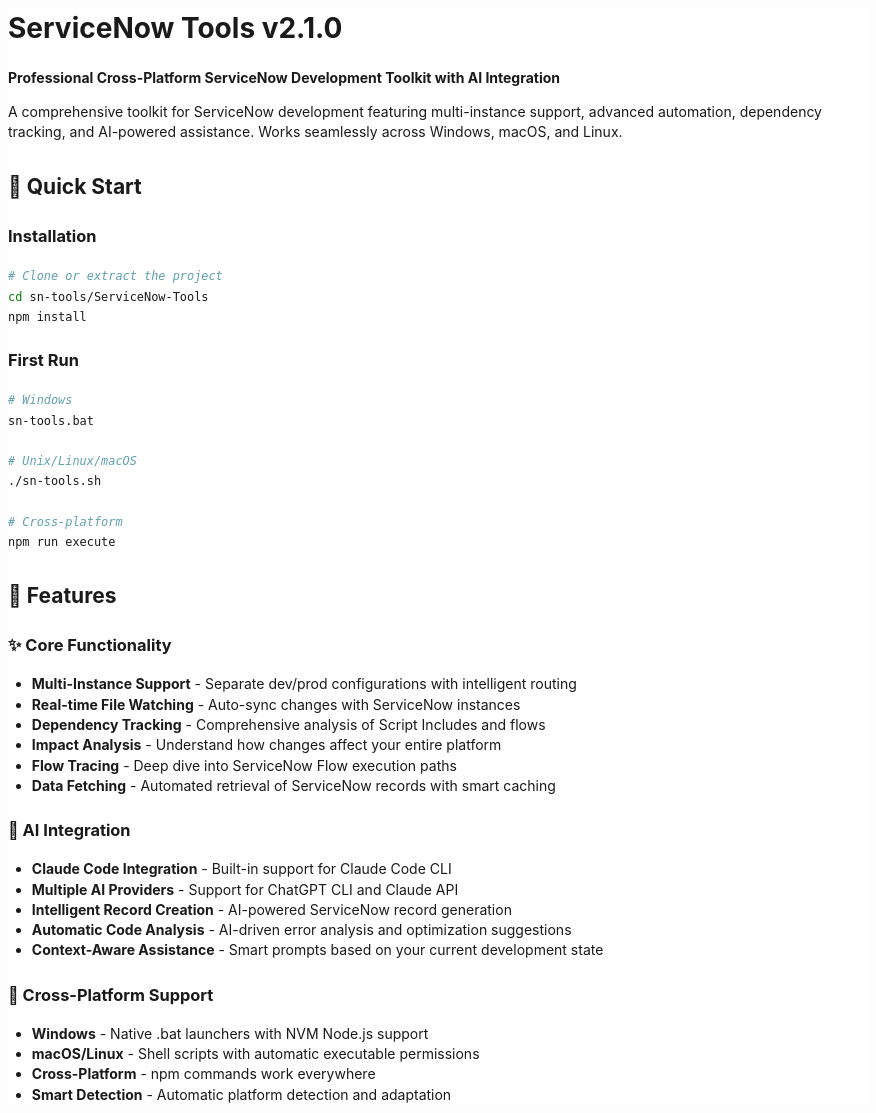 # ServiceNow Tools v2.1.0

**Professional Cross-Platform ServiceNow Development Toolkit with AI Integration**

A comprehensive toolkit for ServiceNow development featuring multi-instance support, advanced automation, dependency tracking, and AI-powered assistance. Works seamlessly across Windows, macOS, and Linux.

## 🚀 Quick Start

### Installation
```bash
# Clone or extract the project
cd sn-tools/ServiceNow-Tools
npm install
```

### First Run
```bash
# Windows
sn-tools.bat

# Unix/Linux/macOS
./sn-tools.sh

# Cross-platform
npm run execute
```

## 🌟 Features

### ✨ Core Functionality
- **Multi-Instance Support** - Separate dev/prod configurations with intelligent routing
- **Real-time File Watching** - Auto-sync changes with ServiceNow instances
- **Dependency Tracking** - Comprehensive analysis of Script Includes and flows
- **Impact Analysis** - Understand how changes affect your entire platform
- **Flow Tracing** - Deep dive into ServiceNow Flow execution paths
- **Data Fetching** - Automated retrieval of ServiceNow records with smart caching

### 🤖 AI Integration
- **Claude Code Integration** - Built-in support for Claude Code CLI
- **Multiple AI Providers** - Support for ChatGPT CLI and Claude API
- **Intelligent Record Creation** - AI-powered ServiceNow record generation
- **Automatic Code Analysis** - AI-driven error analysis and optimization suggestions
- **Context-Aware Assistance** - Smart prompts based on your current development state

### 🔧 Cross-Platform Support
- **Windows** - Native .bat launchers with NVM Node.js support
- **macOS/Linux** - Shell scripts with automatic executable permissions
- **Cross-Platform** - npm commands work everywhere
- **Smart Detection** - Automatic platform detection and adaptation
